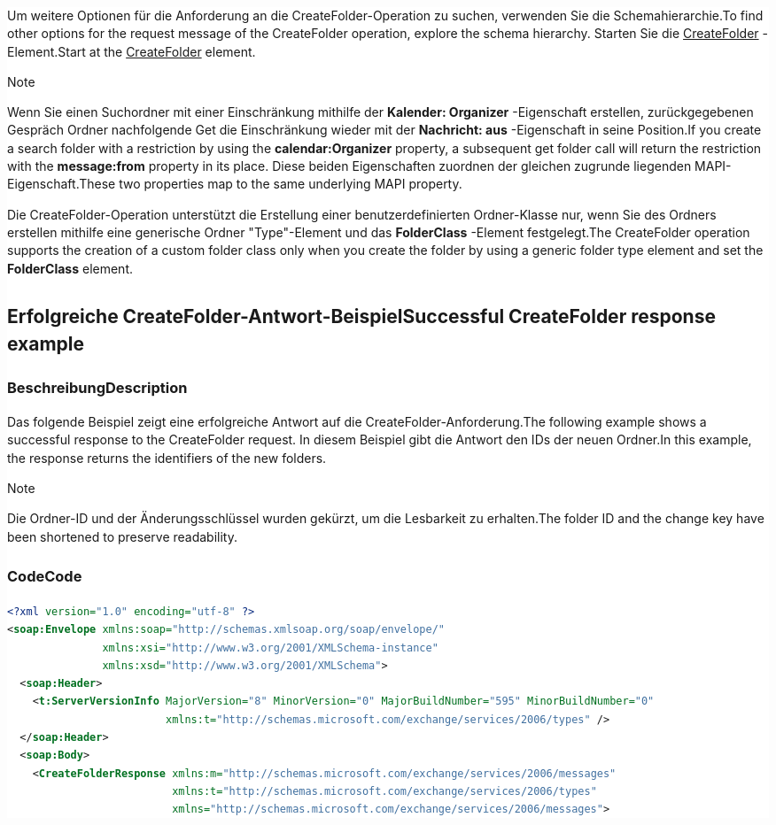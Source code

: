 <span data-ttu-id="8ea1f-118">Um weitere Optionen für die Anforderung an die CreateFolder-Operation zu suchen, verwenden Sie die Schemahierarchie.</span><span class="sxs-lookup"><span data-stu-id="8ea1f-118">To find other options for the request message of the CreateFolder operation, explore the schema hierarchy.</span></span> <span data-ttu-id="8ea1f-119">Starten Sie die [CreateFolder](createfolder.md) -Element.</span><span class="sxs-lookup"><span data-stu-id="8ea1f-119">Start at the [CreateFolder](createfolder.md) element.</span></span> 
  
> [!NOTE]
> <span data-ttu-id="8ea1f-120">Wenn Sie einen Suchordner mit einer Einschränkung mithilfe der **Kalender: Organizer** -Eigenschaft erstellen, zurückgegebenen Gespräch Ordner nachfolgende Get die Einschränkung wieder mit der **Nachricht: aus** -Eigenschaft in seine Position.</span><span class="sxs-lookup"><span data-stu-id="8ea1f-120">If you create a search folder with a restriction by using the **calendar:Organizer** property, a subsequent get folder call will return the restriction with the **message:from** property in its place.</span></span> <span data-ttu-id="8ea1f-121">Diese beiden Eigenschaften zuordnen der gleichen zugrunde liegenden MAPI-Eigenschaft.</span><span class="sxs-lookup"><span data-stu-id="8ea1f-121">These two properties map to the same underlying MAPI property.</span></span> 
  
<span data-ttu-id="8ea1f-122">Die CreateFolder-Operation unterstützt die Erstellung einer benutzerdefinierten Ordner-Klasse nur, wenn Sie des Ordners erstellen mithilfe eine generische Ordner "Type"-Element und das **FolderClass** -Element festgelegt.</span><span class="sxs-lookup"><span data-stu-id="8ea1f-122">The CreateFolder operation supports the creation of a custom folder class only when you create the folder by using a generic folder type element and set the **FolderClass** element.</span></span> 
  
## <a name="successful-createfolder-response-example"></a><span data-ttu-id="8ea1f-123">Erfolgreiche CreateFolder-Antwort-Beispiel</span><span class="sxs-lookup"><span data-stu-id="8ea1f-123">Successful CreateFolder response example</span></span>

### <a name="description"></a><span data-ttu-id="8ea1f-124">Beschreibung</span><span class="sxs-lookup"><span data-stu-id="8ea1f-124">Description</span></span>

<span data-ttu-id="8ea1f-125">Das folgende Beispiel zeigt eine erfolgreiche Antwort auf die CreateFolder-Anforderung.</span><span class="sxs-lookup"><span data-stu-id="8ea1f-125">The following example shows a successful response to the CreateFolder request.</span></span> <span data-ttu-id="8ea1f-126">In diesem Beispiel gibt die Antwort den IDs der neuen Ordner.</span><span class="sxs-lookup"><span data-stu-id="8ea1f-126">In this example, the response returns the identifiers of the new folders.</span></span>
  
> [!NOTE]
> <span data-ttu-id="8ea1f-127">Die Ordner-ID und der Änderungsschlüssel wurden gekürzt, um die Lesbarkeit zu erhalten.</span><span class="sxs-lookup"><span data-stu-id="8ea1f-127">The folder ID and the change key have been shortened to preserve readability.</span></span> 
  
### <a name="code"></a><span data-ttu-id="8ea1f-128">Code</span><span class="sxs-lookup"><span data-stu-id="8ea1f-128">Code</span></span>

```XML
<?xml version="1.0" encoding="utf-8" ?>
<soap:Envelope xmlns:soap="http://schemas.xmlsoap.org/soap/envelope/" 
               xmlns:xsi="http://www.w3.org/2001/XMLSchema-instance" 
               xmlns:xsd="http://www.w3.org/2001/XMLSchema">
  <soap:Header>
    <t:ServerVersionInfo MajorVersion="8" MinorVersion="0" MajorBuildNumber="595" MinorBuildNumber="0" 
                         xmlns:t="http://schemas.microsoft.com/exchange/services/2006/types" />
  </soap:Header>
  <soap:Body>
    <CreateFolderResponse xmlns:m="http://schemas.microsoft.com/exchange/services/2006/messages" 
                          xmlns:t="http://schemas.microsoft.com/exchange/services/2006/types" 
                          xmlns="http://schemas.microsoft.com/exchange/services/2006/messages">
```